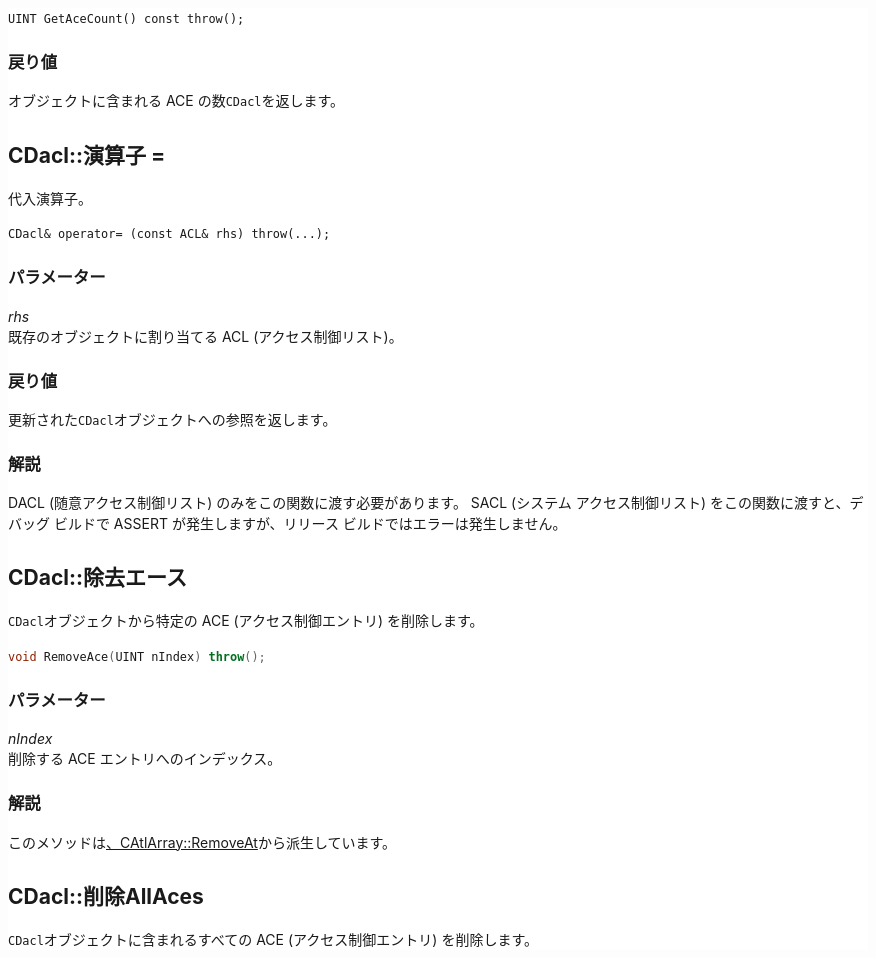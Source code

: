 ```
UINT GetAceCount() const throw();
```

### <a name="return-value"></a>戻り値

オブジェクトに含まれる ACE の数`CDacl`を返します。

## <a name="cdacloperator-"></a><a name="operator_eq"></a>CDacl::演算子 =

代入演算子。

```
CDacl& operator= (const ACL& rhs) throw(...);
```

### <a name="parameters"></a>パラメーター

*rhs*<br/>
既存のオブジェクトに割り当てる ACL (アクセス制御リスト)。

### <a name="return-value"></a>戻り値

更新された`CDacl`オブジェクトへの参照を返します。

### <a name="remarks"></a>解説

DACL (随意アクセス制御リスト) のみをこの関数に渡す必要があります。 SACL (システム アクセス制御リスト) をこの関数に渡すと、デバッグ ビルドで ASSERT が発生しますが、リリース ビルドではエラーは発生しません。

## <a name="cdaclremoveace"></a><a name="removeace"></a>CDacl::除去エース

`CDacl`オブジェクトから特定の ACE (アクセス制御エントリ) を削除します。

```cpp
void RemoveAce(UINT nIndex) throw();
```

### <a name="parameters"></a>パラメーター

*nIndex*<br/>
削除する ACE エントリへのインデックス。

### <a name="remarks"></a>解説

このメソッドは[、CAtlArray::RemoveAt](../../atl/reference/catlarray-class.md#removeat)から派生しています。

## <a name="cdaclremoveallaces"></a><a name="removeallaces"></a>CDacl::削除AllAces

`CDacl`オブジェクトに含まれるすべての ACE (アクセス制御エントリ) を削除します。
